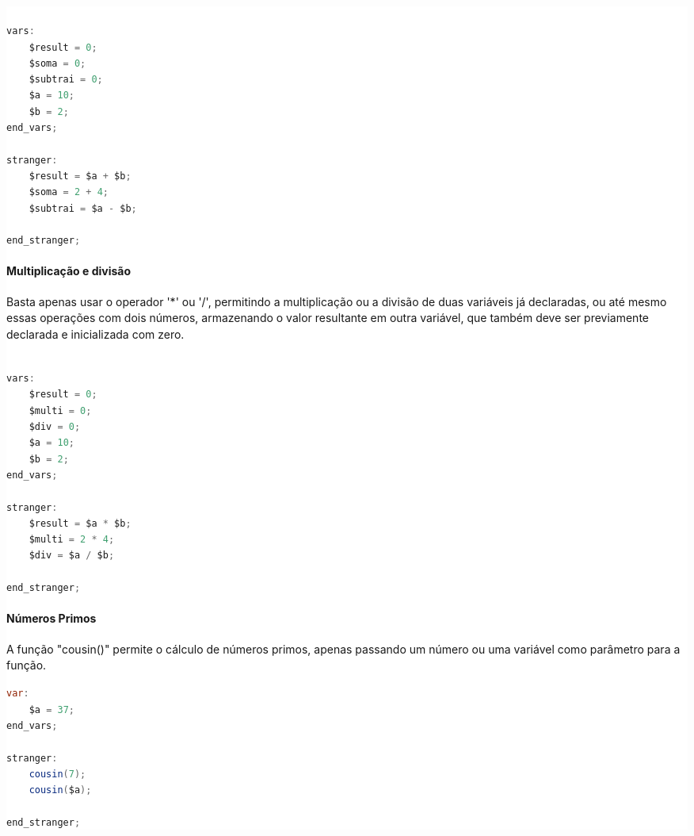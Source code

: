 ```Java

vars: 
	$result = 0;
	$soma = 0;
	$subtrai = 0;
	$a = 10;
	$b = 2;
end_vars;

stranger:
	$result = $a + $b;
	$soma = 2 + 4;
	$subtrai = $a - $b;

end_stranger;

```

#### Multiplicação e divisão

<p>  Basta apenas usar o operador '*' ou '/', permitindo a multiplicação ou a divisão de duas variáveis já declaradas, ou até mesmo essas operações com dois números, armazenando o valor resultante em outra variável, que também deve ser previamente declarada e inicializada com zero.</p>

```Java

vars: 
	$result = 0;
	$multi = 0;
	$div = 0;
	$a = 10;
	$b = 2;
end_vars;

stranger:
	$result = $a * $b;
	$multi = 2 * 4;
	$div = $a / $b;

end_stranger;

```
#### Números Primos

<p>  A função "cousin()" permite o cálculo de números primos, apenas passando um número ou uma variável como parâmetro para a função.</p>

```Java
var:
	$a = 37;
end_vars;

stranger:
	cousin(7);
	cousin($a);

end_stranger;

```
